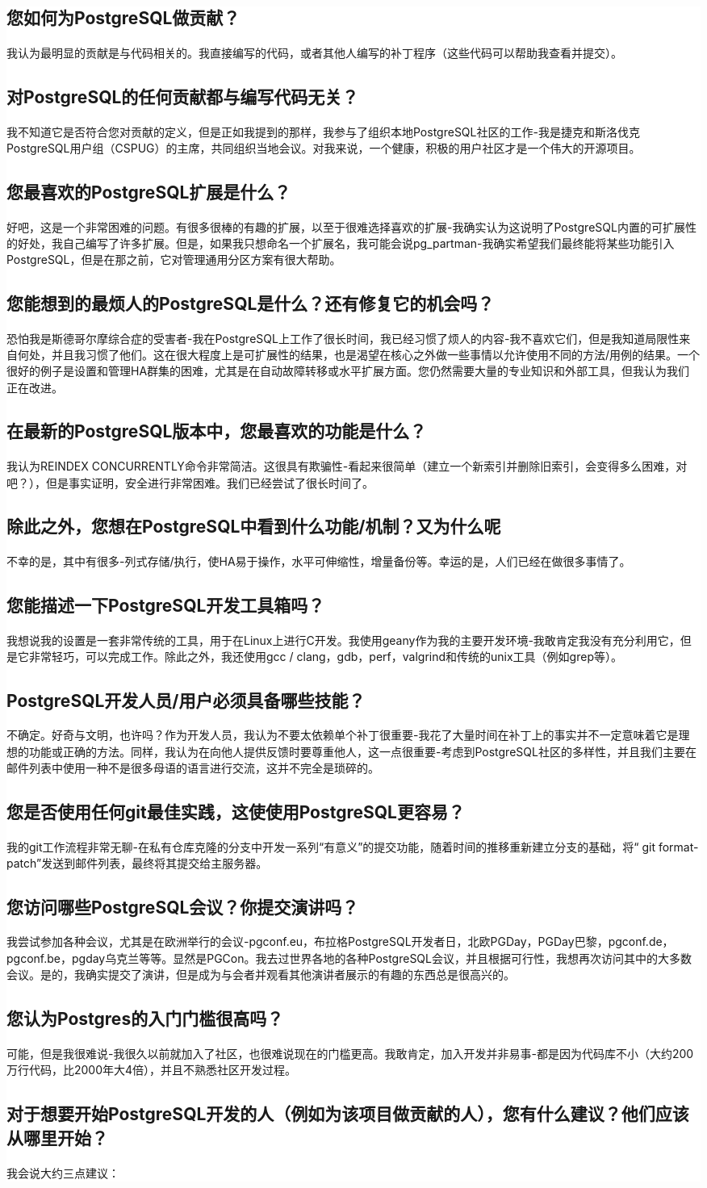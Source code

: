 ## 您如何为PostgreSQL做贡献？    
我认为最明显的贡献是与代码相关的。我直接编写的代码，或者其他人编写的补丁程序（这些代码可以帮助我查看并提交）。    
    
## 对PostgreSQL的任何贡献都与编写代码无关？    
我不知道它是否符合您对贡献的定义，但是正如我提到的那样，我参与了组织本地PostgreSQL社区的工作-我是捷克和斯洛伐克PostgreSQL用户组（CSPUG）的主席，共同组织当地会议。对我来说，一个健康，积极的用户社区才是一个伟大的开源项目。    
    
## 您最喜欢的PostgreSQL扩展是什么？    
好吧，这是一个非常困难的问题。有很多很棒的有趣的扩展，以至于很难选择喜欢的扩展-我确实认为这说明了PostgreSQL内置的可扩展性的好处，我自己编写了许多扩展。但是，如果我只想命名一个扩展名，我可能会说pg_partman-我确实希望我们最终能将某些功能引入PostgreSQL，但是在那之前，它对管理通用分区方案有很大帮助。    
    
## 您能想到的最烦人的PostgreSQL是什么？还有修复它的机会吗？    
恐怕我是斯德哥尔摩综合症的受害者-我在PostgreSQL上工作了很长时间，我已经习惯了烦人的内容-我不喜欢它们，但是我知道局限性来自何处，并且我习惯了他们。这在很大程度上是可扩展性的结果，也是渴望在核心之外做一些事情以允许使用不同的方法/用例的结果。一个很好的例子是设置和管理HA群集的困难，尤其是在自动故障转移或水平扩展方面。您仍然需要大量的专业知识和外部工具，但我认为我们正在改进。    
    
## 在最新的PostgreSQL版本中，您最喜欢的功能是什么？    
我认为REINDEX CONCURRENTLY命令非常简洁。这很具有欺骗性-看起来很简单（建立一个新索引并删除旧索引，会变得多么困难，对吧？），但是事实证明，安全进行非常困难。我们已经尝试了很长时间了。    
    
## 除此之外，您想在PostgreSQL中看到什么功能/机制？又为什么呢    
不幸的是，其中有很多-列式存储/执行，使HA易于操作，水平可伸缩性，增量备份等。幸运的是，人们已经在做很多事情了。    
    
## 您能描述一下PostgreSQL开发工具箱吗？    
我想说我的设置是一套非常传统的工具，用于在Linux上进行C开发。我使用geany作为我的主要开发环境-我敢肯定我没有充分利用它，但是它非常轻巧，可以完成工作。除此之外，我还使用gcc / clang，gdb，perf，valgrind和传统的unix工具（例如grep等）。    
    
## PostgreSQL开发人员/用户必须具备哪些技能？    
不确定。好奇与文明，也许吗？作为开发人员，我认为不要太依赖单个补丁很重要-我花了大量时间在补丁上的事实并不一定意味着它是理想的功能或正确的方法。同样，我认为在向他人提供反馈时要尊重他人，这一点很重要-考虑到PostgreSQL社区的多样性，并且我们主要在邮件列表中使用一种不是很多母语的语言进行交流，这并不完全是琐碎的。    
    
## 您是否使用任何git最佳实践，这使使用PostgreSQL更容易？    
我的git工作流程非常无聊-在私有仓库克隆的分支中开发一系列“有意义”的提交功能，随着时间的推移重新建立分支的基础，将“ git format-patch”发送到邮件列表，最终将其提交给主服务器。    
    
## 您访问哪些PostgreSQL会议？你提交演讲吗？    
我尝试参加各种会议，尤其是在欧洲举行的会议-pgconf.eu，布拉格PostgreSQL开发者日，北欧PGDay，PGD​​ay巴黎，pgconf.de，pgconf.be，pgday乌克兰等等。显然是PGCon。我去过世界各地的各种PostgreSQL会议，并且根据可行性，我想再次访问其中的大多数会议。是的，我确实提交了演讲，但是成为与会者并观看其他演讲者展示的有趣的东西总是很高兴的。    
    
## 您认为Postgres的入门门槛很高吗？    
可能，但是我很难说-我很久以前就加入了社区，也很难说现在的门槛更高。我敢肯定，加入开发并非易事-都是因为代码库不小（大约200万行代码，比2000年大4倍），并且不熟悉社区开发过程。    
    
## 对于想要开始PostgreSQL开发的人（例如为该项目做贡献的人），您有什么建议？他们应该从哪里开始？    
我会说大约三点建议：    
    
